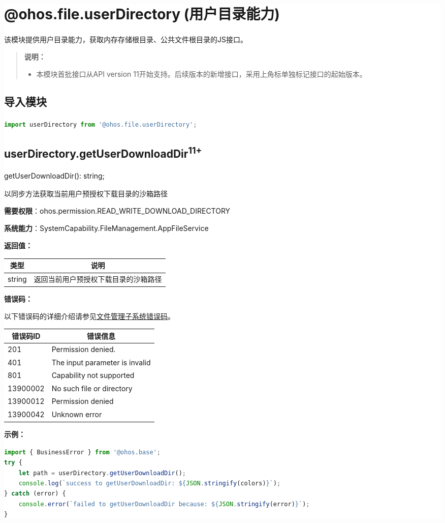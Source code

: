 # @ohos.file.userDirectory (用户目录能力)

该模块提供用户目录能力，获取内存存储根目录、公共文件根目录的JS接口。

> **说明：**
>
> - 本模块首批接口从API version 11开始支持。后续版本的新增接口，采用上角标单独标记接口的起始版本。

## 导入模块

```ts
import userDirectory from '@ohos.file.userDirectory';
```

## userDirectory.getUserDownloadDir<sup>11+</sup>

getUserDownloadDir(): string;

以同步方法获取当前用户预授权下载目录的沙箱路径

**需要权限**：ohos.permission.READ_WRITE_DOWNLOAD_DIRECTORY

**系统能力**：SystemCapability.FileManagement.AppFileService

**返回值：**

| 类型                  | 说明                 |
| --------------------- |--------------------|
| string | 返回当前用户预授权下载目录的沙箱路径 |

**错误码：**

以下错误码的详细介绍请参见[文件管理子系统错误码](../errorcodes/errorcode-filemanagement.md)。

| 错误码ID    | 错误信息       |
|----------| --------- |
| 201      | Permission denied. |
| 401      | The input parameter is invalid |
| 801      | Capability not supported |
| 13900002 | No such file or directory              |
| 13900012 | Permission denied                       |
| 13900042 | Unknown error |

**示例：**

```ts
import { BusinessError } from '@ohos.base';
try {
    let path = userDirectory.getUserDownloadDir();
    console.log(`success to getUserDownloadDir: ${JSON.stringify(colors)}`);
} catch (error) {
    console.error(`failed to getUserDownloadDir because: ${JSON.stringify(error)}`);
}
  ```
